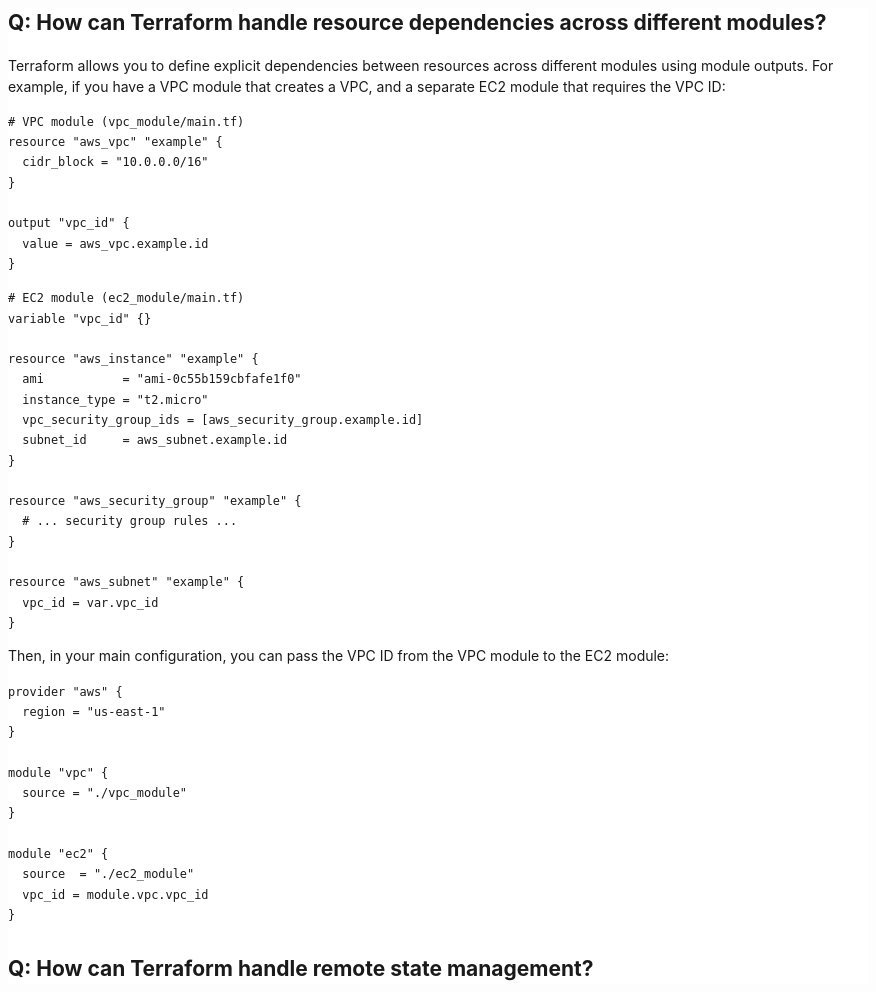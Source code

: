 ## Q: How can Terraform handle resource dependencies across different modules?

Terraform allows you to define explicit dependencies between resources across different modules using module outputs. For example, if you have a VPC module that creates a VPC, and a separate EC2 module that requires the VPC ID:
```
# VPC module (vpc_module/main.tf)
resource "aws_vpc" "example" {
  cidr_block = "10.0.0.0/16"
}

output "vpc_id" {
  value = aws_vpc.example.id
}
```
```
# EC2 module (ec2_module/main.tf)
variable "vpc_id" {}

resource "aws_instance" "example" {
  ami           = "ami-0c55b159cbfafe1f0"
  instance_type = "t2.micro"
  vpc_security_group_ids = [aws_security_group.example.id]
  subnet_id     = aws_subnet.example.id
}

resource "aws_security_group" "example" {
  # ... security group rules ...
}

resource "aws_subnet" "example" {
  vpc_id = var.vpc_id
}
```
Then, in your main configuration, you can pass the VPC ID from the VPC module to the EC2 module:
```
provider "aws" {
  region = "us-east-1"
}

module "vpc" {
  source = "./vpc_module"
}

module "ec2" {
  source  = "./ec2_module"
  vpc_id = module.vpc.vpc_id
}
```

## Q: How can Terraform handle remote state management?
